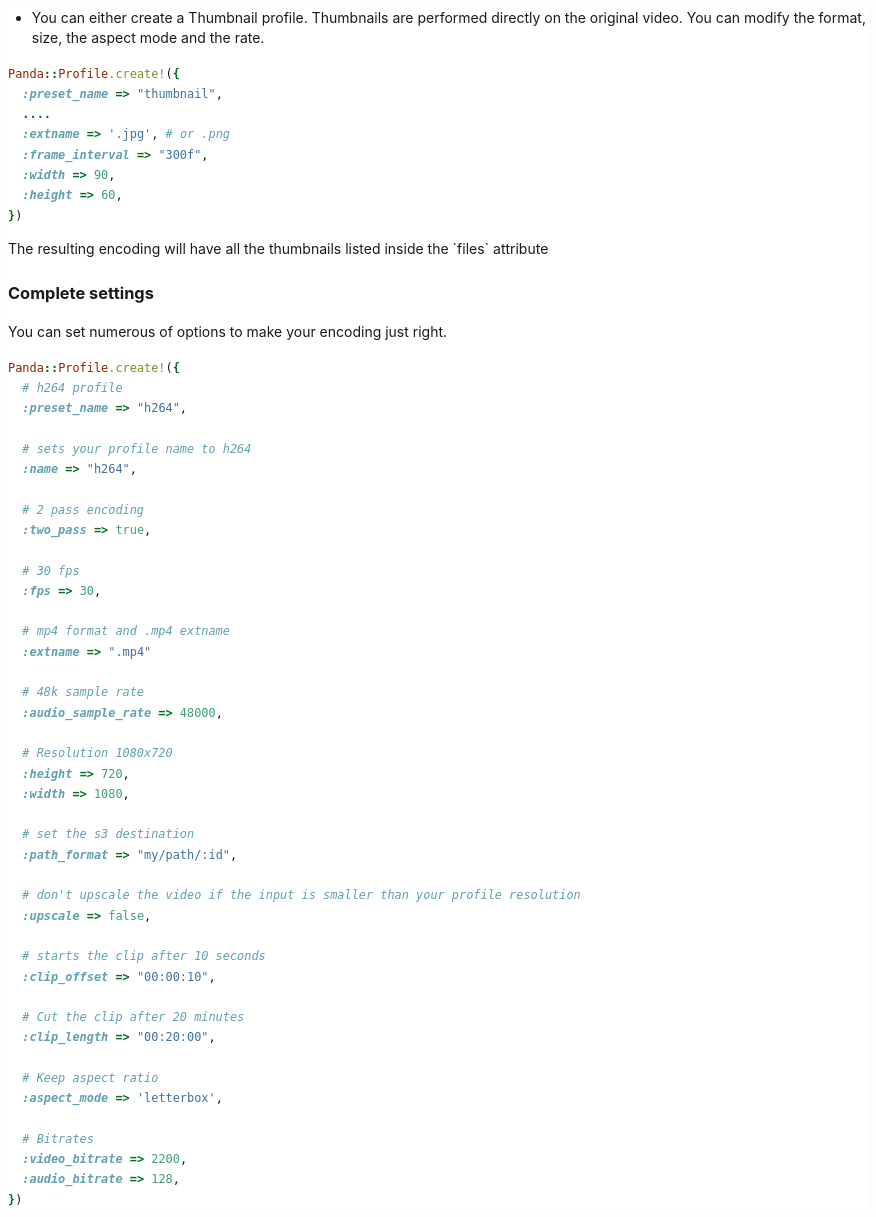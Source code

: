 
* You can either create a Thumbnail profile. Thumbnails are performed directly on the original video.
You can modify the format, size, the aspect mode and the rate.

```ruby
Panda::Profile.create!({
  :preset_name => "thumbnail",
  ....
  :extname => '.jpg', # or .png
  :frame_interval => "300f",
  :width => 90,
  :height => 60,
})
```
<div style="clear: both;"></div>
The resulting encoding will have all the thumbnails listed inside the `files` attribute

### Complete settings

You can set numerous of options to make your encoding just right.

```ruby
Panda::Profile.create!({
  # h264 profile
  :preset_name => "h264",

  # sets your profile name to h264
  :name => "h264",

  # 2 pass encoding
  :two_pass => true,

  # 30 fps
  :fps => 30,

  # mp4 format and .mp4 extname
  :extname => ".mp4"

  # 48k sample rate
  :audio_sample_rate => 48000,

  # Resolution 1080x720
  :height => 720,
  :width => 1080,

  # set the s3 destination
  :path_format => "my/path/:id",

  # don't upscale the video if the input is smaller than your profile resolution
  :upscale => false,

  # starts the clip after 10 seconds
  :clip_offset => "00:00:10",

  # Cut the clip after 20 minutes
  :clip_length => "00:20:00",

  # Keep aspect ratio
  :aspect_mode => 'letterbox',

  # Bitrates
  :video_bitrate => 2200,
  :audio_bitrate => 128,
})
```
